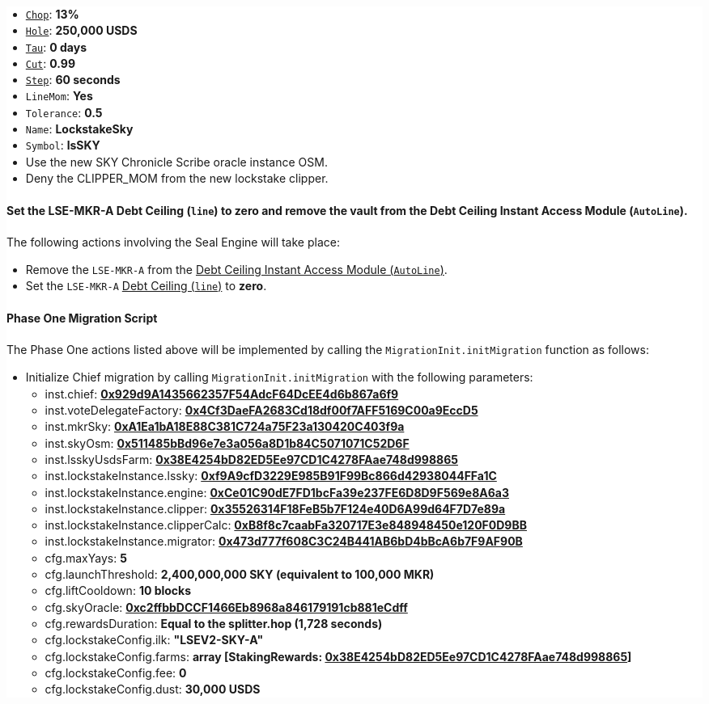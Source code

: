 - [`Chop`](https://sky-atlas.powerhouse.io/#A.3.8.1.1.2.5.7_Liquidation_Penalty_(chop)-5295aa1f-3944-4fde-aaec-d999244b57e9%7C57eaf45219bea3b430c2a59a): **13%**
- [`Hole`](https://sky-atlas.powerhouse.io/#A.3.8.1.1.2.5.8_Local_Liquidation_Limit_(hole)-fc22e62e-1f6b-4b10-b14a-ea7745185c67%7C57eaf45219bea3b430c2a59a): **250,000 USDS**
- [`Tau`](): **0 days**
- [`Cut`](https://sky-atlas.powerhouse.io/#A.3.8.1.1.2.5.1.1_Auction_Price_Function_(cut)-b6e47d05-addf-4371-ad95-90582da7c0f1%7C57eaf45219bea3b430c2a59a6013): **0.99**
- [`Step`](https://sky-atlas.powerhouse.io/#A.3.8.1.1.2.5.1.2_Auction_Price_Function_(step)-7d58c961-43ff-4157-80aa-8a92f577ec12%7C57eaf45219bea3b430c2a59a6013): **60 seconds**
- `LineMom`: **Yes**
- `Tolerance`: **0.5**
- `Name`: **LockstakeSky**
- `Symbol`: **lsSKY**
- Use the new SKY Chronicle Scribe oracle instance OSM.
- Deny the CLIPPER_MOM from the new lockstake clipper.

#### Set the LSE-MKR-A Debt Ceiling (`line`) to zero and remove the vault from the Debt Ceiling Instant Access Module (`AutoLine`).

The following actions involving the Seal Engine will take place:
- Remove the `LSE-MKR-A` from the [Debt Ceiling Instant Access Module (`AutoLine`)](https://sky-atlas.powerhouse.io/A.3.8.1.1.2.4_Debt_Ceiling_Instant_Access_Module_(DC_IAM)/071d42e3-8a21-4401-852e-0b52c49768bb%7C57eaf45219bea3b430c2).
- Set the `LSE-MKR-A` [Debt Ceiling (`line`)](https://sky-atlas.powerhouse.io/A.4.4.1.2.4_Debt_Ceiling/1e7f2ff0-8d73-803f-89b8-d6049eb54922%7Cb341740ee6e1974b) to **zero**.

#### Phase One Migration Script

The Phase One actions listed above will be implemented by calling the `MigrationInit.initMigration` function as follows:

- Initialize Chief migration by calling `MigrationInit.initMigration` with the following parameters:
  - inst.chief: [**0x929d9A1435662357F54AdcF64DcEE4d6b867a6f9**](https://etherscan.io/address/0x929d9A1435662357F54AdcF64DcEE4d6b867a6f9)
  - inst.voteDelegateFactory: [**0x4Cf3DaeFA2683Cd18df00f7AFF5169C00a9EccD5**](https://etherscan.io/address/0x4Cf3DaeFA2683Cd18df00f7AFF5169C00a9EccD5)
  - inst.mkrSky: [**0xA1Ea1bA18E88C381C724a75F23a130420C403f9a**](https://etherscan.io/address/0xA1Ea1bA18E88C381C724a75F23a130420C403f9a)
  - inst.skyOsm: [**0x511485bBd96e7e3a056a8D1b84C5071071C52D6F**](https://etherscan.io/address/0x511485bBd96e7e3a056a8D1b84C5071071C52D6F)
  - inst.lsskyUsdsFarm: [**0x38E4254bD82ED5Ee97CD1C4278FAae748d998865**](https://etherscan.io/address/0x38E4254bD82ED5Ee97CD1C4278FAae748d998865)
  - inst.lockstakeInstance.lssky: [**0xf9A9cfD3229E985B91F99Bc866d42938044FFa1C**](https://etherscan.io/address/0xf9A9cfD3229E985B91F99Bc866d42938044FFa1C)
  - inst.lockstakeInstance.engine: [**0xCe01C90dE7FD1bcFa39e237FE6D8D9F569e8A6a3**](https://etherscan.io/address/0xCe01C90dE7FD1bcFa39e237FE6D8D9F569e8A6a3)
  - inst.lockstakeInstance.clipper:  [**0x35526314F18FeB5b7F124e40D6A99d64F7D7e89a**](https://etherscan.io/address/0x35526314F18FeB5b7F124e40D6A99d64F7D7e89a)
  - inst.lockstakeInstance.clipperCalc: [**0xB8f8c7caabFa320717E3e848948450e120F0D9BB**](https://etherscan.io/address/0xB8f8c7caabFa320717E3e848948450e120F0D9BB)
  - inst.lockstakeInstance.migrator: [**0x473d777f608C3C24B441AB6bD4bBcA6b7F9AF90B**](https://etherscan.io/address/0x473d777f608C3C24B441AB6bD4bBcA6b7F9AF90B)
  - cfg.maxYays: **5**
  - cfg.launchThreshold: **2,400,000,000 SKY (equivalent to 100,000 MKR)**
  - cfg.liftCooldown: **10 blocks**
  - cfg.skyOracle: [**0xc2ffbbDCCF1466Eb8968a846179191cb881eCdff**](https://etherscan.io/address/0xc2ffbbDCCF1466Eb8968a846179191cb881eCdff)
  - cfg.rewardsDuration: **Equal to the splitter.hop (1,728 seconds)**
  - cfg.lockstakeConfig.ilk: **"LSEV2-SKY-A"**
  - cfg.lockstakeConfig.farms: **array [StakingRewards: [0x38E4254bD82ED5Ee97CD1C4278FAae748d998865](https://etherscan.io/address/0x38E4254bD82ED5Ee97CD1C4278FAae748d998865)]**
  - cfg.lockstakeConfig.fee: **0**
  - cfg.lockstakeConfig.dust: **30,000 USDS**